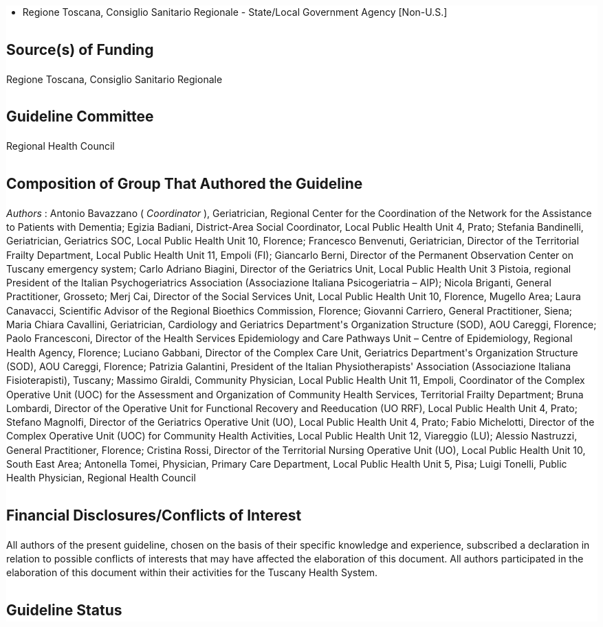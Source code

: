 - Regione Toscana, Consiglio Sanitario Regionale - State/Local Government Agency [Non-U.S.]

## Source(s) of Funding



Regione Toscana, Consiglio Sanitario Regionale

## Guideline Committee



Regional Health Council

## Composition of Group That Authored the Guideline



 _Authors_ : Antonio Bavazzano ( _Coordinator_ ), Geriatrician, Regional Center for the Coordination of the Network for the Assistance to Patients with Dementia; Egizia Badiani, District-Area Social Coordinator, Local Public Health Unit 4, Prato; Stefania Bandinelli, Geriatrician, Geriatrics SOC, Local Public Health Unit 10, Florence; Francesco Benvenuti, Geriatrician, Director of the Territorial Frailty Department, Local Public Health Unit 11, Empoli (FI); Giancarlo Berni, Director of the Permanent Observation Center on Tuscany emergency system; Carlo Adriano Biagini, Director of the Geriatrics Unit, Local Public Health Unit 3 Pistoia, regional President of the Italian Psychogeriatrics Association (Associazione Italiana Psicogeriatria – AIP); Nicola Briganti, General Practitioner, Grosseto; Merj Cai, Director of the Social Services Unit, Local Public Health Unit 10, Florence, Mugello Area; Laura Canavacci, Scientific Advisor of the Regional Bioethics Commission, Florence; Giovanni Carriero, General Practitioner, Siena; Maria Chiara Cavallini, Geriatrician, Cardiology and Geriatrics Department's Organization Structure (SOD), AOU Careggi, Florence; Paolo Francesconi, Director of the Health Services Epidemiology and Care Pathways Unit – Centre of Epidemiology, Regional Health Agency, Florence; Luciano Gabbani, Director of the Complex Care Unit, Geriatrics Department's Organization Structure (SOD), AOU Careggi, Florence; Patrizia Galantini, President of the Italian Physiotherapists' Association (Associazione Italiana Fisioterapisti), Tuscany; Massimo Giraldi, Community Physician, Local Public Health Unit 11, Empoli, Coordinator of the Complex Operative Unit (UOC) for the Assessment and Organization of Community Health Services, Territorial Frailty Department; Bruna Lombardi, Director of the Operative Unit for Functional Recovery and Reeducation (UO RRF), Local Public Health Unit 4, Prato; Stefano Magnolfi, Director of the Geriatrics Operative Unit (UO), Local Public Health Unit 4, Prato; Fabio Michelotti, Director of the Complex Operative Unit (UOC) for Community Health Activities, Local Public Health Unit 12, Viareggio (LU); Alessio Nastruzzi, General Practitioner, Florence; Cristina Rossi, Director of the Territorial Nursing Operative Unit (UO), Local Public Health Unit 10, South East Area; Antonella Tomei, Physician, Primary Care Department, Local Public Health Unit 5, Pisa; Luigi Tonelli, Public Health Physician, Regional Health Council

## Financial Disclosures/Conflicts of Interest



All authors of the present guideline, chosen on the basis of their specific knowledge and experience, subscribed a declaration in relation to possible conflicts of interests that may have affected the elaboration of this document. All authors participated in the elaboration of this document within their activities for the Tuscany Health System.

## Guideline Status
